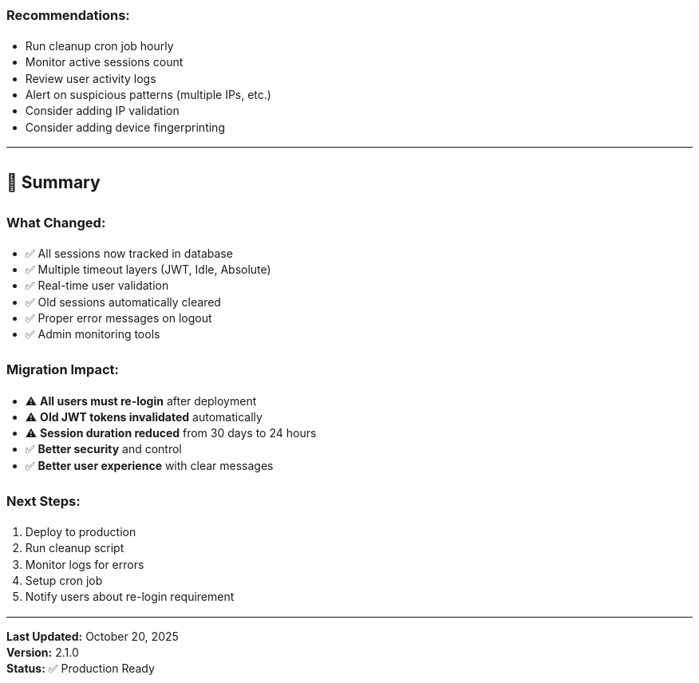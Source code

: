 ### Recommendations:
- Run cleanup cron job hourly
- Monitor active sessions count
- Review user activity logs
- Alert on suspicious patterns (multiple IPs, etc.)
- Consider adding IP validation
- Consider adding device fingerprinting

---

## 📝 Summary

### What Changed:
- ✅ All sessions now tracked in database
- ✅ Multiple timeout layers (JWT, Idle, Absolute)
- ✅ Real-time user validation
- ✅ Old sessions automatically cleared
- ✅ Proper error messages on logout
- ✅ Admin monitoring tools

### Migration Impact:
- ⚠️ **All users must re-login** after deployment
- ⚠️ **Old JWT tokens invalidated** automatically
- ⚠️ **Session duration reduced** from 30 days to 24 hours
- ✅ **Better security** and control
- ✅ **Better user experience** with clear messages

### Next Steps:
1. Deploy to production
2. Run cleanup script
3. Monitor logs for errors
4. Setup cron job
5. Notify users about re-login requirement

---

**Last Updated:** October 20, 2025  
**Version:** 2.1.0  
**Status:** ✅ Production Ready
